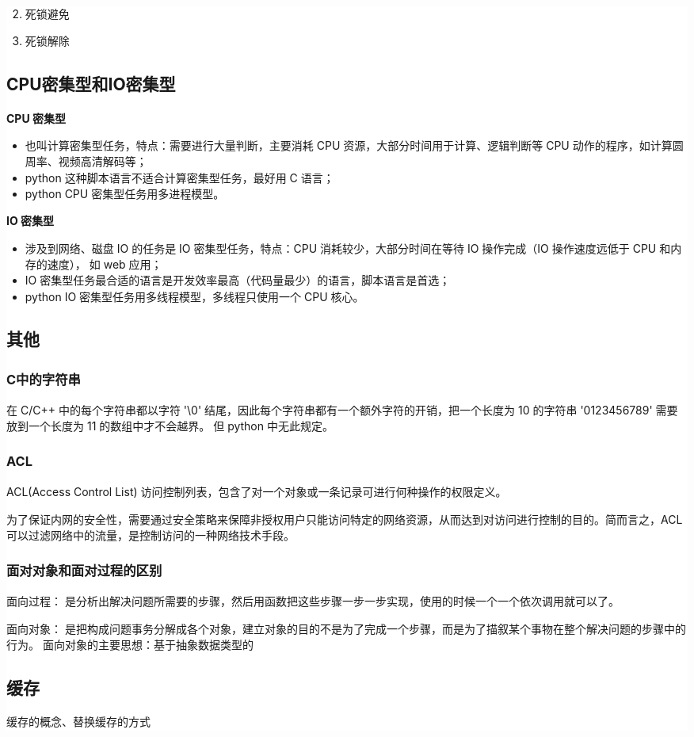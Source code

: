 2. 死锁避免

3. 死锁解除

## CPU密集型和IO密集型
**CPU 密集型**    
- 也叫计算密集型任务，特点：需要进行大量判断，主要消耗 CPU 资源，大部分时间用于计算、逻辑判断等 CPU 动作的程序，如计算圆周率、视频高清解码等；  
- python 这种脚本语言不适合计算密集型任务，最好用 C 语言；
- python CPU 密集型任务用多进程模型。
  
**IO 密集型**
- 涉及到网络、磁盘 IO 的任务是 IO 密集型任务，特点：CPU 消耗较少，大部分时间在等待 IO 操作完成（IO 操作速度远低于 CPU 和内存的速度）， 如 web 应用；
- IO 密集型任务最合适的语言是开发效率最高（代码量最少）的语言，脚本语言是首选；
- python IO 密集型任务用多线程模型，多线程只使用一个 CPU 核心。


## 其他
### C中的字符串
在 C/C++ 中的每个字符串都以字符 '\0' 结尾，因此每个字符串都有一个额外字符的开销，把一个长度为 10 的字符串 '0123456789' 需要放到一个长度为 11 的数组中才不会越界。 但 python 中无此规定。

### ACL
ACL(Access Control List) 访问控制列表，包含了对一个对象或一条记录可进行何种操作的权限定义。

为了保证内网的安全性，需要通过安全策略来保障非授权用户只能访问特定的网络资源，从而达到对访问进行控制的目的。简而言之，ACL 可以过滤网络中的流量，是控制访问的一种网络技术手段。

### 面对对象和面对过程的区别
面向过程： 是分析出解决问题所需要的步骤，然后用函数把这些步骤一步一步实现，使用的时候一个一个依次调用就可以了。

面向对象： 是把构成问题事务分解成各个对象，建立对象的目的不是为了完成一个步骤，而是为了描叙某个事物在整个解决问题的步骤中的行为。
面向对象的主要思想：基于抽象数据类型的

## 缓存
缓存的概念、替换缓存的方式



